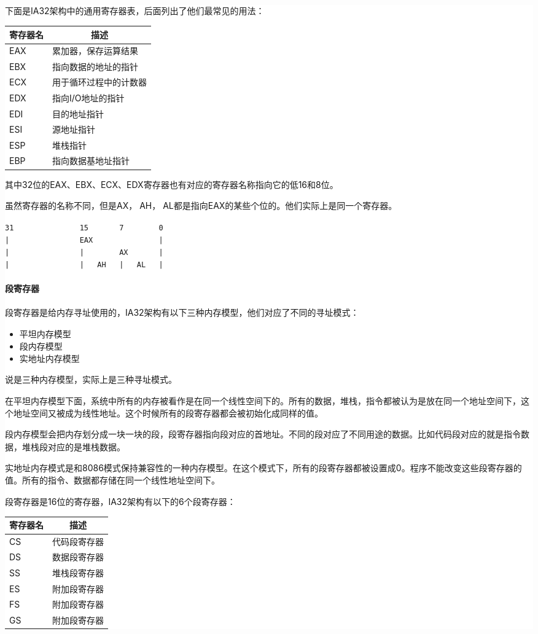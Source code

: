 下面是IA32架构中的通用寄存器表，后面列出了他们最常见的用法：

| 寄存器名 | 描述 |
| --- | --- |
| EAX | 累加器，保存运算结果 |
| EBX | 指向数据的地址的指针 |
| ECX | 用于循环过程中的计数器 |
| EDX | 指向I/O地址的指针 |
| EDI | 目的地址指针 |
| ESI | 源地址指针 |
| ESP | 堆栈指针 |
| EBP | 指向数据基地址指针 |

其中32位的EAX、EBX、ECX、EDX寄存器也有对应的寄存器名称指向它的低16和8位。

虽然寄存器的名称不同，但是AX， AH， AL都是指向EAX的某些个位的。他们实际上是同一个寄存器。

```txt
31               15       7        0
|                EAX               |
|                |        AX       |
|                |   AH   |   AL   |  
```


#### 段寄存器

段寄存器是给内存寻址使用的，IA32架构有以下三种内存模型，他们对应了不同的寻址模式：

* 平坦内存模型
* 段内存模型
* 实地址内存模型

说是三种内存模型，实际上是三种寻址模式。

在平坦内存模型下面，系统中所有的内存被看作是在同一个线性空间下的。所有的数据，堆栈，指令都被认为是放在同一个地址空间下，这个地址空间又被成为线性地址。这个时候所有的段寄存器都会被初始化成同样的值。

段内存模型会把内存划分成一块一块的段，段寄存器指向段对应的首地址。不同的段对应了不同用途的数据。比如代码段对应的就是指令数据，堆栈段对应的是堆栈数据。

实地址内存模式是和8086模式保持兼容性的一种内存模型。在这个模式下，所有的段寄存器都被设置成0。程序不能改变这些段寄存器的值。所有的指令、数据都存储在同一个线性地址空间下。

段寄存器是16位的寄存器，IA32架构有以下的6个段寄存器：

| 寄存器名 | 描述 |
| --- | --- |
| CS | 代码段寄存器 |
| DS | 数据段寄存器 |
| SS | 堆栈段寄存器 |
| ES | 附加段寄存器 |
| FS | 附加段寄存器 |
| GS | 附加段寄存器 |
